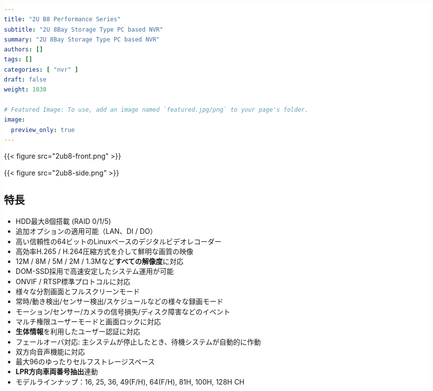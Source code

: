 ```yaml
---
title: "2U B8 Performance Series"
subtitle: "2U 8Bay Storage Type PC based NVR"
summary: "2U 8Bay Storage Type PC based NVR"
authors: []
tags: []
categories: [ "nvr" ]
draft: false
weight: 1030

# Featured Image: To use, add an image named `featured.jpg/png` to your page's folder.
image:
  preview_only: true
---
```


<div class="container">
<div class="row align-items-center">
<div class="col-sm">

{{< figure src="2ub8-front.png" >}}

</div>
<div class="col-sm">

{{< figure src="2ub8-side.png" >}}

</div>
</div>
</div>

<div class="container">
<div class="row align-items-top">
<div class="col-12 col-sm-8 pl-0">

## 特長

- HDD最大8個搭載 (RAID 0/1/5)
- 追加オプションの適用可能（LAN、DI / DO）
- 高い信頼性の64ビットのLinuxベースのデジタルビデオレコーダー
- 高効率H.265 / H.264圧縮方式を介して鮮明な画質の映像
- 12M / 8M / 5M / 2M / 1.3Mなど**すべての解像度**に対応
- DOM-SSD採用で高速安定したシステム運用が可能
- ONVIF / RTSP標準プロトコルに対応
- 様々な分割画面とフルスクリーンモード
- 常時/動き検出/センサー検出/スケジュールなどの様々な録画モード
- モーション/センサー/カメラの信号損失/ディスク障害などのイベント
- マルチ権限ユーザーモードと画面ロックに対応
- **生体情報**を利用したユーザー認証に対応
- フェールオーバ対応: 主システムが停止したとき、待機システムが自動的に作動
- 双方向音声機能に対応
- 最大96のゆったりセルフストレージスペース
- **LPR方向車両番号抽出**連動
- モデルラインナップ：16, 25, 36, 49(F/H), 64(F/H), 81H, 100H, 128H CH
